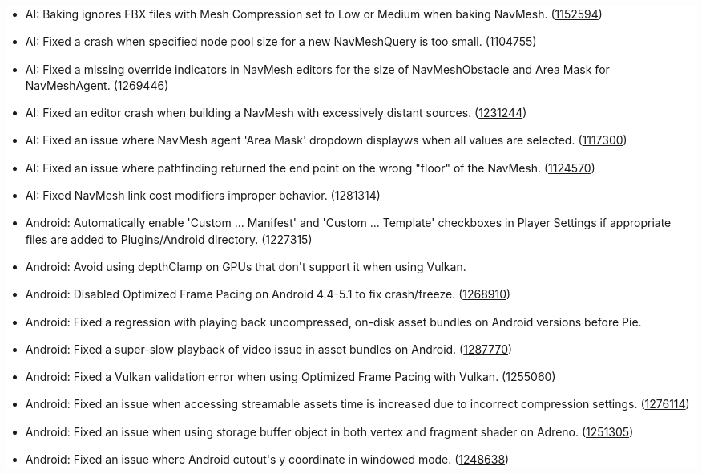 -   AI: Baking ignores FBX files with Mesh Compression set to Low or Medium when baking NavMesh. ([1152594](https://issuetracker.unity3d.com/issues/navmesh-baking-ignores-fbx-files-with-mesh-compression-set-to-low-or-medium-when-baking-navmesh))

-   AI: Fixed a crash when specified node pool size for a new NavMeshQuery is too small. ([1104755](https://issuetracker.unity3d.com/issues/unity-crashes-when-using-navmeshquery-beginfindpath-on-navmeshnodepool-getnode))

-   AI: Fixed a missing override indicators in NavMesh editors for the size of NavMeshObstacle and Area Mask for NavMeshAgent. ([1269446](https://issuetracker.unity3d.com/issues/prefabs-blue-highlight-override-indicator-is-missing-for-radius-and-height-properties-in-nev-mesh-obstacle))

-   AI: Fixed an editor crash when building a NavMesh with excessively distant sources. ([1231244](https://issuetracker.unity3d.com/issues/crash-on-schedulenavmeshdataupdate-when-building-navmeshsurface-while-another-gameobject-is-far-away))

-   AI: Fixed an issue where NavMesh agent \'Area Mask\' dropdown displayws when all values are selected. ([1117300](https://issuetracker.unity3d.com/issues/ai-area-mask-dropdown-doesnt-display-everything-as-selected-when-all-options-are-checked))

-   AI: Fixed an issue where pathfinding returned the end point on the wrong \"floor\" of the NavMesh. ([1124570](https://issuetracker.unity3d.com/issues/navmesh-dot-sampleposition-finds-the-closest-point-on-the-different-y-position-when-an-agent-cannot-find-a-path))

-   AI: Fixed NavMesh link cost modifiers improper behavior. ([1281314](https://issuetracker.unity3d.com/issues/navmeshpath-partial-path-calculation-gets-stuck-on-navmeshlink))

-   Android: Automatically enable \'Custom \... Manifest\' and \'Custom \... Template\' checkboxes in Player Settings if appropriate files are added to Plugins/Android directory. ([1227315](https://issuetracker.unity3d.com/issues/custom-grandle-settings-are-not-exported-to-build-dot-gradle))

-   Android: Avoid using depthClamp on GPUs that don\'t support it when using Vulkan.

-   Android: Disabled Optimized Frame Pacing on Android 4.4-5.1 to fix crash/freeze. ([1268910](https://issuetracker.unity3d.com/issues/android-4-dot-4-crash-on-dvmgetvirtualizedmethod-cause-null-pointer-dereference-when-optimized-frame-pacing-is-enabled))

-   Android: Fixed a regression with playing back uncompressed, on-disk asset bundles on Android versions before Pie.

-   Android: Fixed a super-slow playback of video issue in asset bundles on Android. ([1287770](https://issuetracker.unity3d.com/issues/android-video-player-unable-to-play-video-from-asset-bundles))

-   Android: Fixed a Vulkan validation error when using Optimized Frame Pacing with Vulkan. (1255060)

-   Android: Fixed an issue when accessing streamable assets time is increased due to incorrect compression settings. ([1276114](https://issuetracker.unity3d.com/issues/android-loading-the-viking-village-scene-takes-a-couple-of-minutes))

-   Android: Fixed an issue when using storage buffer object in both vertex and fragment shader on Adreno. ([1251305](https://issuetracker.unity3d.com/issues/drawmeshinstancedindirect-fails-to-render-opaque-pass-when-using-opengl-es-with-android-or-dx12-with-standalone))

-   Android: Fixed an issue where Android cutout\'s y coordinate in windowed mode. ([1248638](https://issuetracker.unity3d.com/issues/screen-cutout-values-are-not-adjusted-when-device-is-in-windowed-mode-on-portrait-orientation))
